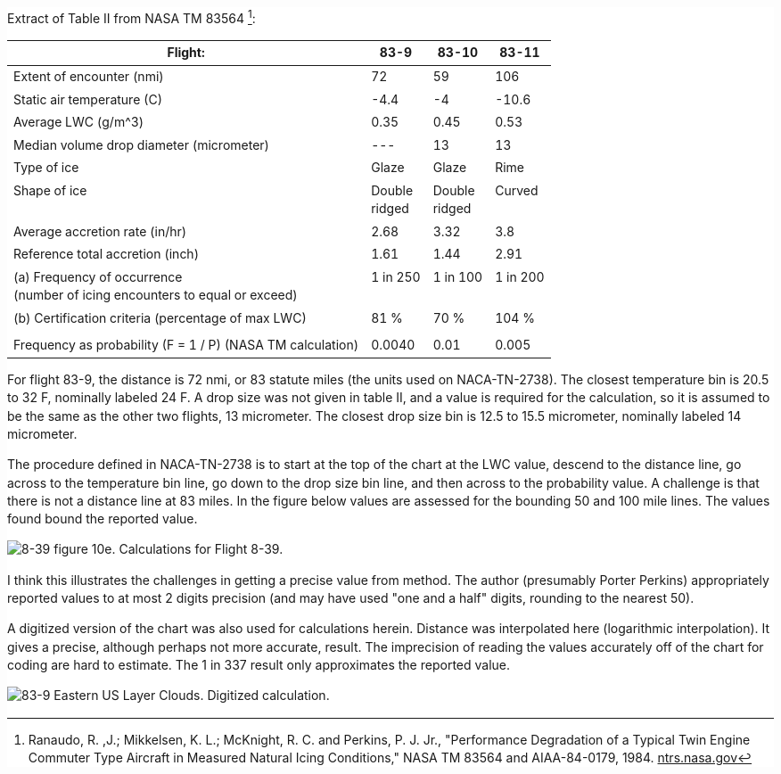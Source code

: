 Extract of Table II from NASA TM 83564 [^1]:  

| Flight:                                                                          | 83-9               | 83-10              | 83-11    |
|----------------------------------------------------------------------------------|--------------------|--------------------|----------|
| Extent of encounter (nmi)                                                        | 72                 | 59                 | 106      |
| Static air temperature (C)                                                       | -4.4               | -4                 | -10.6    |
| Average LWC (g/m^3)                                                              | 0.35               | 0.45               | 0.53     |
| Median volume drop diameter (micrometer)                                         | ---                | 13                 | 13       |
| Type of ice                                                                      | Glaze              | Glaze              | Rime     |
| Shape of ice                                                                     | Double <br/>ridged | Double <br/>ridged | Curved   |
| Average accretion rate (in/hr)                                                   | 2.68               | 3.32               | 3.8      |
| Reference total accretion (inch)                                                 | 1.61               | 1.44               | 2.91     |
| (a) Frequency of occurrence <br/>(number of icing encounters to equal or exceed) | 1 in 250           | 1 in 100           | 1 in 200 |
| (b) Certification criteria (percentage of max LWC)                               | 81 %               | 70 %               | 104 %    |
|                                                                                  |                    |                    |          |
| Frequency as probability (F = 1 / P) (NASA TM calculation)                       | 0.0040             | 0.01               | 0.005    |

For flight 83-9, the distance is 72 nmi, or 83 statute miles (the units used on NACA-TN-2738). 
The closest temperature bin is 20.5 to 32 F, nominally labeled 24 F. 
A drop size was not given in table II, and a value is required for the calculation, 
so it is assumed to be the same as the other two flights, 13 micrometer. 
The closest drop size bin is 12.5 to 15.5 micrometer, nominally labeled 14 micrometer. 

The procedure defined in NACA-TN-2738 is to start at the top of the chart at the LWC value, 
descend to the distance line, go across to the temperature bin line, go down to the drop size bin line, 
and then across to the probability value. 
A challenge is that there is not a distance line at 83 miles. 
In the figure below values are assessed for the bounding 50 and 100 mile lines. 
The values found bound the reported value.  

![8-39 figure 10e. Calculations for Flight 8-39.](/images%2FNASA%20TM%2083564%2F8-39%20figure%2010e.png)

I think this illustrates the challenges in getting a precise value from method. 
The author (presumably Porter Perkins) appropriately reported values to at most 2 digits precision 
(and may have used "one and a half" digits, rounding to the nearest 50). 

A digitized version of the chart was also used for calculations herein. 
Distance was interpolated here (logarithmic interpolation). 
It gives a precise, although perhaps not more accurate, result. 
The imprecision of reading the values accurately off of the chart for coding are hard to estimate. 
The 1 in 337 result only approximates the reported value. 

![83-9 Eastern US Layer Clouds. Digitized calculation.](/images%2FNASA%20TM%2083564%2F83-9%20Eastern%20US%20Layer%20Clouds.png)  


[^1]: Ranaudo, R. ,J.; Mikkelsen, K. L.; McKnight, R. C. and Perkins, P. J. Jr., "Performance Degradation of a Typical Twin Engine Commuter Type Aircraft in Measured Natural Icing Conditions," NASA TM 83564 and AIAA-84-0179, 1984. [ntrs.nasa.gov](https://ntrs.nasa.gov/citations/19840005105)  
[^2]: Mikkelsen, K. L., McKnight, R. C., Ranaudo, R. J. and Perkins, P. J. Jr., "Icing Flight Research: Aerodynamic Effects of Ice and Ice Shape Documentation with Stereo Photography," NASA TM 86906 or AIAA-85-0468, 1985. [ntrs.nasa.gov](https://ntrs.nasa.gov/citations/19850009740)  
[^3]: Lewis, William, and Bergrun, Norman R.: A Probability Analysis of the Meteorological Factors Conducive to Aircraft Icing in the United States. NACA-TN-2738, 1952. [ntrs.nasa.gov](https://ntrs.nasa.gov/citations/19810068847)  